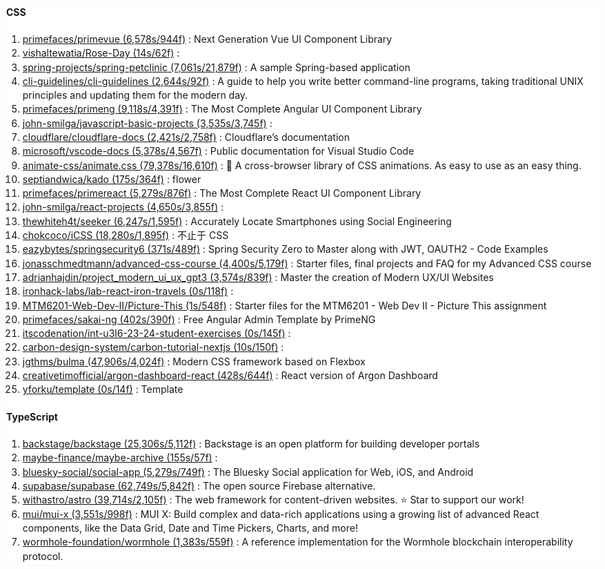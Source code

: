 #### CSS
1. [primefaces/primevue (6,578s/944f)](https://github.com/primefaces/primevue) : Next Generation Vue UI Component Library
2. [vishaltewatia/Rose-Day (14s/62f)](https://github.com/vishaltewatia/Rose-Day) : 
3. [spring-projects/spring-petclinic (7,061s/21,879f)](https://github.com/spring-projects/spring-petclinic) : A sample Spring-based application
4. [cli-guidelines/cli-guidelines (2,644s/92f)](https://github.com/cli-guidelines/cli-guidelines) : A guide to help you write better command-line programs, taking traditional UNIX principles and updating them for the modern day.
5. [primefaces/primeng (9,118s/4,391f)](https://github.com/primefaces/primeng) : The Most Complete Angular UI Component Library
6. [john-smilga/javascript-basic-projects (3,535s/3,745f)](https://github.com/john-smilga/javascript-basic-projects) : 
7. [cloudflare/cloudflare-docs (2,421s/2,758f)](https://github.com/cloudflare/cloudflare-docs) : Cloudflare’s documentation
8. [microsoft/vscode-docs (5,378s/4,567f)](https://github.com/microsoft/vscode-docs) : Public documentation for Visual Studio Code
9. [animate-css/animate.css (79,378s/16,610f)](https://github.com/animate-css/animate.css) : 🍿 A cross-browser library of CSS animations. As easy to use as an easy thing.
10. [septiandwica/kado (175s/364f)](https://github.com/septiandwica/kado) : flower
11. [primefaces/primereact (5,279s/876f)](https://github.com/primefaces/primereact) : The Most Complete React UI Component Library
12. [john-smilga/react-projects (4,650s/3,855f)](https://github.com/john-smilga/react-projects) : 
13. [thewhiteh4t/seeker (6,247s/1,595f)](https://github.com/thewhiteh4t/seeker) : Accurately Locate Smartphones using Social Engineering
14. [chokcoco/iCSS (18,280s/1,895f)](https://github.com/chokcoco/iCSS) : 不止于 CSS
15. [eazybytes/springsecurity6 (371s/489f)](https://github.com/eazybytes/springsecurity6) : Spring Security Zero to Master along with JWT, OAUTH2 - Code Examples
16. [jonasschmedtmann/advanced-css-course (4,400s/5,179f)](https://github.com/jonasschmedtmann/advanced-css-course) : Starter files, final projects and FAQ for my Advanced CSS course
17. [adrianhajdin/project_modern_ui_ux_gpt3 (3,574s/839f)](https://github.com/adrianhajdin/project_modern_ui_ux_gpt3) : Master the creation of Modern UX/UI Websites
18. [ironhack-labs/lab-react-iron-travels (0s/118f)](https://github.com/ironhack-labs/lab-react-iron-travels) : 
19. [MTM6201-Web-Dev-II/Picture-This (1s/548f)](https://github.com/MTM6201-Web-Dev-II/Picture-This) : Starter files for the MTM6201 - Web Dev II - Picture This assignment
20. [primefaces/sakai-ng (402s/390f)](https://github.com/primefaces/sakai-ng) : Free Angular Admin Template by PrimeNG
21. [itscodenation/int-u3l6-23-24-student-exercises (0s/145f)](https://github.com/itscodenation/int-u3l6-23-24-student-exercises) : 
22. [carbon-design-system/carbon-tutorial-nextjs (10s/150f)](https://github.com/carbon-design-system/carbon-tutorial-nextjs) : 
23. [jgthms/bulma (47,906s/4,024f)](https://github.com/jgthms/bulma) : Modern CSS framework based on Flexbox
24. [creativetimofficial/argon-dashboard-react (428s/644f)](https://github.com/creativetimofficial/argon-dashboard-react) : React version of Argon Dashboard
25. [yforku/template (0s/14f)](https://github.com/yforku/template) : Template

#### TypeScript
1. [backstage/backstage (25,306s/5,112f)](https://github.com/backstage/backstage) : Backstage is an open platform for building developer portals
2. [maybe-finance/maybe-archive (155s/57f)](https://github.com/maybe-finance/maybe-archive) : 
3. [bluesky-social/social-app (5,279s/749f)](https://github.com/bluesky-social/social-app) : The Bluesky Social application for Web, iOS, and Android
4. [supabase/supabase (62,749s/5,842f)](https://github.com/supabase/supabase) : The open source Firebase alternative.
5. [withastro/astro (39,714s/2,105f)](https://github.com/withastro/astro) : The web framework for content-driven websites. ⭐️ Star to support our work!
6. [mui/mui-x (3,551s/998f)](https://github.com/mui/mui-x) : MUI X: Build complex and data-rich applications using a growing list of advanced React components, like the Data Grid, Date and Time Pickers, Charts, and more!
7. [wormhole-foundation/wormhole (1,383s/559f)](https://github.com/wormhole-foundation/wormhole) : A reference implementation for the Wormhole blockchain interoperability protocol.